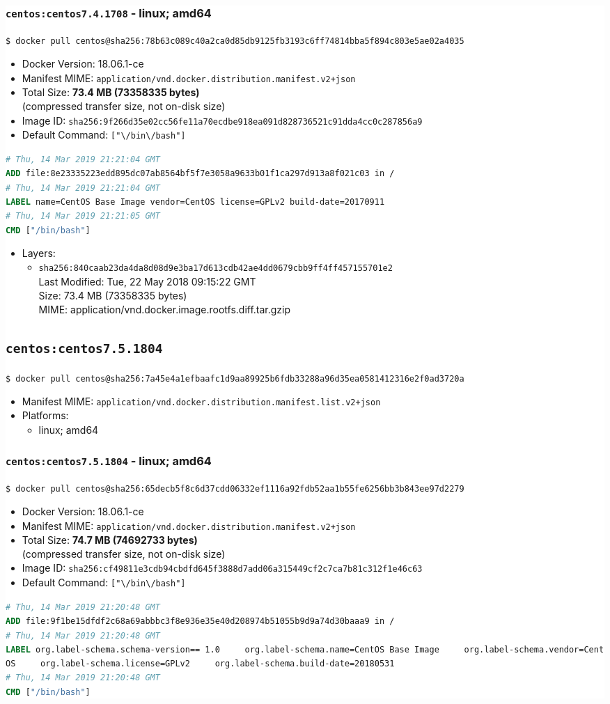 ### `centos:centos7.4.1708` - linux; amd64

```console
$ docker pull centos@sha256:78b63c089c40a2ca0d85db9125fb3193c6ff74814bba5f894c803e5ae02a4035
```

-	Docker Version: 18.06.1-ce
-	Manifest MIME: `application/vnd.docker.distribution.manifest.v2+json`
-	Total Size: **73.4 MB (73358335 bytes)**  
	(compressed transfer size, not on-disk size)
-	Image ID: `sha256:9f266d35e02cc56fe11a70ecdbe918ea091d828736521c91dda4cc0c287856a9`
-	Default Command: `["\/bin\/bash"]`

```dockerfile
# Thu, 14 Mar 2019 21:21:04 GMT
ADD file:8e23335223edd895dc07ab8564bf5f7e3058a9633b01f1ca297d913a8f021c03 in / 
# Thu, 14 Mar 2019 21:21:04 GMT
LABEL name=CentOS Base Image vendor=CentOS license=GPLv2 build-date=20170911
# Thu, 14 Mar 2019 21:21:05 GMT
CMD ["/bin/bash"]
```

-	Layers:
	-	`sha256:840caab23da4da8d08d9e3ba17d613cdb42ae4dd0679cbb9ff4ff457155701e2`  
		Last Modified: Tue, 22 May 2018 09:15:22 GMT  
		Size: 73.4 MB (73358335 bytes)  
		MIME: application/vnd.docker.image.rootfs.diff.tar.gzip

## `centos:centos7.5.1804`

```console
$ docker pull centos@sha256:7a45e4a1efbaafc1d9aa89925b6fdb33288a96d35ea0581412316e2f0ad3720a
```

-	Manifest MIME: `application/vnd.docker.distribution.manifest.list.v2+json`
-	Platforms:
	-	linux; amd64

### `centos:centos7.5.1804` - linux; amd64

```console
$ docker pull centos@sha256:65decb5f8c6d37cdd06332ef1116a92fdb52aa1b55fe6256bb3b843ee97d2279
```

-	Docker Version: 18.06.1-ce
-	Manifest MIME: `application/vnd.docker.distribution.manifest.v2+json`
-	Total Size: **74.7 MB (74692733 bytes)**  
	(compressed transfer size, not on-disk size)
-	Image ID: `sha256:cf49811e3cdb94cbdfd645f3888d7add06a315449cf2c7ca7b81c312f1e46c63`
-	Default Command: `["\/bin\/bash"]`

```dockerfile
# Thu, 14 Mar 2019 21:20:48 GMT
ADD file:9f1be15dfdf2c68a69abbbc3f8e936e35e40d208974b51055b9d9a74d30baaa9 in / 
# Thu, 14 Mar 2019 21:20:48 GMT
LABEL org.label-schema.schema-version== 1.0     org.label-schema.name=CentOS Base Image     org.label-schema.vendor=CentOS     org.label-schema.license=GPLv2     org.label-schema.build-date=20180531
# Thu, 14 Mar 2019 21:20:48 GMT
CMD ["/bin/bash"]
```
